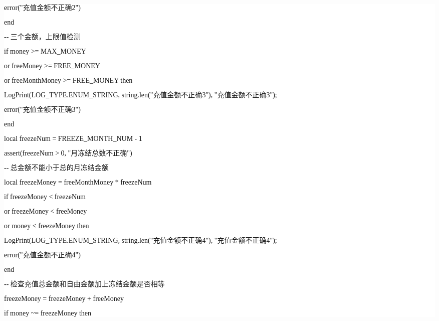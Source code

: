 <p align="left" style="margin-bottom: 0in; line-height: 100%"><font face="华文楷体, serif">		error(&quot;</font><font face="宋体"><span lang="zh-CN"><font face="华文楷体">充值金额不正确</font></span></font><font face="华文楷体, serif">2&quot;)</font></p>
<p align="left" style="margin-bottom: 0in; line-height: 100%"><font face="华文楷体, serif">	end</font></p>
<p align="left" style="margin-bottom: 0in; line-height: 100%"><font face="华文楷体, serif">	</font></p>
<p align="left" style="margin-bottom: 0in; line-height: 100%"><font face="华文楷体, serif">	--
</font><font face="宋体"><span lang="zh-CN"><font face="华文楷体">三个金额，上限值检测</font></span></font></p>
<p align="left" style="margin-bottom: 0in; line-height: 100%"><font face="华文楷体, serif">	if
money &gt;= MAX_MONEY </font>
</p>
<p align="left" style="margin-bottom: 0in; line-height: 100%"><font face="华文楷体, serif">		or
freeMoney &gt;= FREE_MONEY</font></p>
<p align="left" style="margin-bottom: 0in; line-height: 100%"><font face="华文楷体, serif">		or
freeMonthMoney &gt;= FREE_MONEY then</font></p>
<p align="left" style="margin-bottom: 0in; line-height: 100%"><font face="华文楷体, serif">		LogPrint(LOG_TYPE.ENUM_STRING,
string.len(&quot;</font><font face="宋体"><span lang="zh-CN"><font face="华文楷体">充值金额不正确</font></span></font><font face="华文楷体, serif">3&quot;),
&quot;</font><font face="宋体"><span lang="zh-CN"><font face="华文楷体">充值金额不正确</font></span></font><font face="华文楷体, serif">3&quot;);</font></p>
<p align="left" style="margin-bottom: 0in; line-height: 100%"><font face="华文楷体, serif">		error(&quot;</font><font face="宋体"><span lang="zh-CN"><font face="华文楷体">充值金额不正确</font></span></font><font face="华文楷体, serif">3&quot;)</font></p>
<p align="left" style="margin-bottom: 0in; line-height: 100%"><font face="华文楷体, serif">	end</font></p>
<p align="left" style="margin-bottom: 0in; line-height: 100%"><font face="华文楷体, serif">	</font></p>
<p align="left" style="margin-bottom: 0in; line-height: 100%"><font face="华文楷体, serif">	local
freezeNum = FREEZE_MONTH_NUM - 1</font></p>
<p align="left" style="margin-bottom: 0in; line-height: 100%"><font face="华文楷体, serif">	assert(freezeNum
&gt; 0, &quot;</font><font face="宋体"><span lang="zh-CN"><font face="华文楷体">月冻结总数不正确</font></span></font><font face="华文楷体, serif">&quot;)</font></p>
<p align="left" style="margin-bottom: 0in; line-height: 100%"><font face="华文楷体, serif">	</font></p>
<p align="left" style="margin-bottom: 0in; line-height: 100%"><font face="华文楷体, serif">	--
</font><font face="宋体"><span lang="zh-CN"><font face="华文楷体">总金额不能小于总的月冻结金额</font></span></font></p>
<p align="left" style="margin-bottom: 0in; line-height: 100%"><font face="华文楷体, serif">	local
freezeMoney = freeMonthMoney * freezeNum</font></p>
<p align="left" style="margin-bottom: 0in; line-height: 100%"><font face="华文楷体, serif">	if
 freezeMoney &lt; freezeNum</font></p>
<p align="left" style="margin-bottom: 0in; line-height: 100%"><font face="华文楷体, serif">		or
freezeMoney &lt; freeMoney </font>
</p>
<p align="left" style="margin-bottom: 0in; line-height: 100%"><font face="华文楷体, serif">		or
money &lt; freezeMoney then</font></p>
<p align="left" style="margin-bottom: 0in; line-height: 100%"><font face="华文楷体, serif">		LogPrint(LOG_TYPE.ENUM_STRING,
string.len(&quot;</font><font face="宋体"><span lang="zh-CN"><font face="华文楷体">充值金额不正确</font></span></font><font face="华文楷体, serif">4&quot;),
&quot;</font><font face="宋体"><span lang="zh-CN"><font face="华文楷体">充值金额不正确</font></span></font><font face="华文楷体, serif">4&quot;);</font></p>
<p align="left" style="margin-bottom: 0in; line-height: 100%"><font face="华文楷体, serif">		error(&quot;</font><font face="宋体"><span lang="zh-CN"><font face="华文楷体">充值金额不正确</font></span></font><font face="华文楷体, serif">4&quot;)</font></p>
<p align="left" style="margin-bottom: 0in; line-height: 100%"><font face="华文楷体, serif">	end</font></p>
<p align="left" style="margin-bottom: 0in; line-height: 100%"><font face="华文楷体, serif">	</font></p>
<p align="left" style="margin-bottom: 0in; line-height: 100%"><font face="华文楷体, serif">	--
</font><font face="宋体"><span lang="zh-CN"><font face="华文楷体">检查充值总金额和自由金额加上冻结金额是否相等</font></span></font></p>
<p align="left" style="margin-bottom: 0in; line-height: 100%"><font face="华文楷体, serif">	freezeMoney
= freezeMoney + freeMoney</font></p>
<p align="left" style="margin-bottom: 0in; line-height: 100%"><font face="华文楷体, serif">	if
money ~= freezeMoney then</font></p>